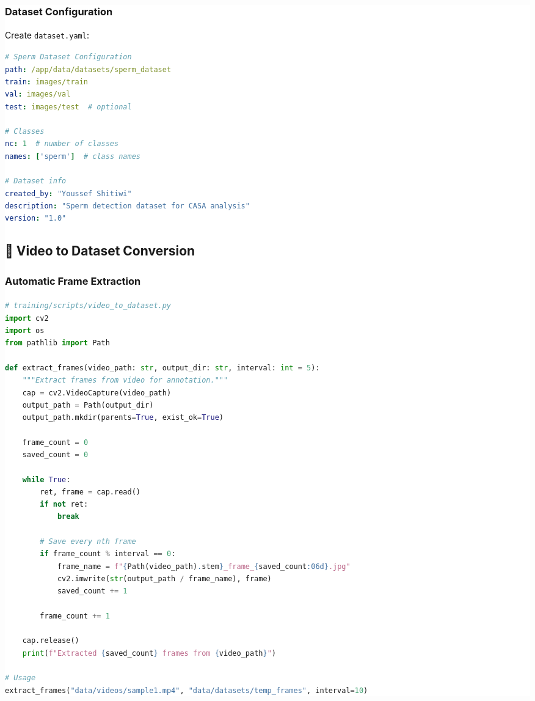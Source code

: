 ### Dataset Configuration
Create `dataset.yaml`:
```yaml
# Sperm Dataset Configuration
path: /app/data/datasets/sperm_dataset
train: images/train
val: images/val
test: images/test  # optional

# Classes
nc: 1  # number of classes
names: ['sperm']  # class names

# Dataset info
created_by: "Youssef Shitiwi"
description: "Sperm detection dataset for CASA analysis"
version: "1.0"
```

## 🎥 Video to Dataset Conversion

### Automatic Frame Extraction
```python
# training/scripts/video_to_dataset.py
import cv2
import os
from pathlib import Path

def extract_frames(video_path: str, output_dir: str, interval: int = 5):
    """Extract frames from video for annotation."""
    cap = cv2.VideoCapture(video_path)
    output_path = Path(output_dir)
    output_path.mkdir(parents=True, exist_ok=True)
    
    frame_count = 0
    saved_count = 0
    
    while True:
        ret, frame = cap.read()
        if not ret:
            break
            
        # Save every nth frame
        if frame_count % interval == 0:
            frame_name = f"{Path(video_path).stem}_frame_{saved_count:06d}.jpg"
            cv2.imwrite(str(output_path / frame_name), frame)
            saved_count += 1
            
        frame_count += 1
    
    cap.release()
    print(f"Extracted {saved_count} frames from {video_path}")

# Usage
extract_frames("data/videos/sample1.mp4", "data/datasets/temp_frames", interval=10)
```
